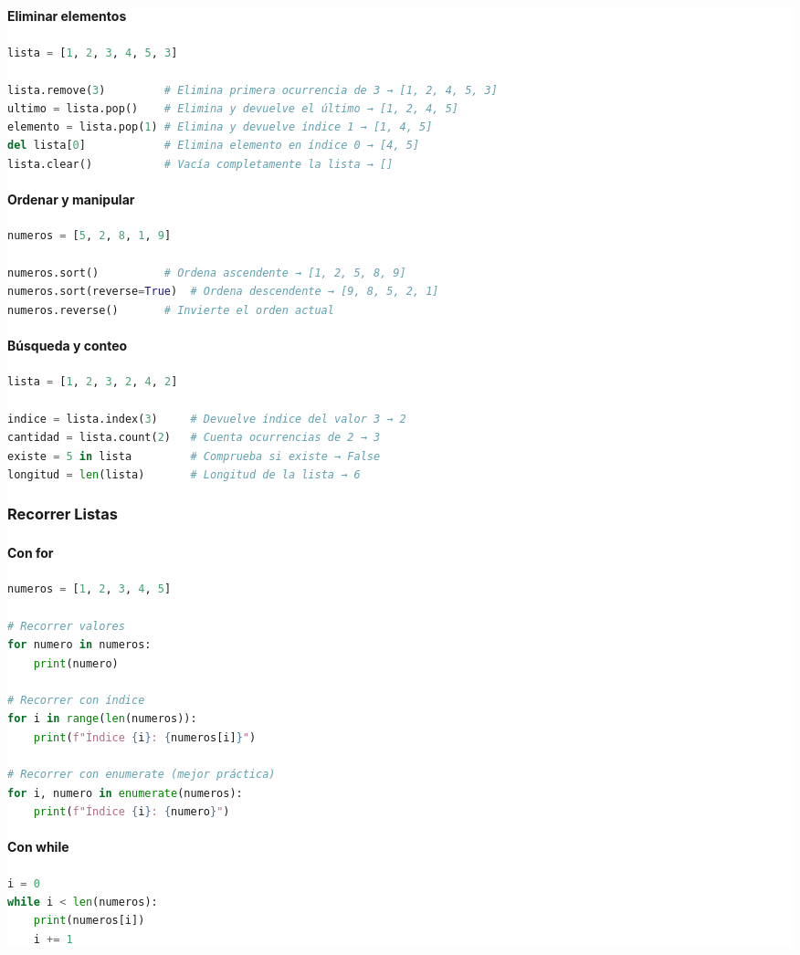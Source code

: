 #### Eliminar elementos
```python
lista = [1, 2, 3, 4, 5, 3]

lista.remove(3)         # Elimina primera ocurrencia de 3 → [1, 2, 4, 5, 3]
ultimo = lista.pop()    # Elimina y devuelve el último → [1, 2, 4, 5]
elemento = lista.pop(1) # Elimina y devuelve índice 1 → [1, 4, 5]
del lista[0]            # Elimina elemento en índice 0 → [4, 5]
lista.clear()           # Vacía completamente la lista → []
```

#### Ordenar y manipular
```python
numeros = [5, 2, 8, 1, 9]

numeros.sort()          # Ordena ascendente → [1, 2, 5, 8, 9]
numeros.sort(reverse=True)  # Ordena descendente → [9, 8, 5, 2, 1]
numeros.reverse()       # Invierte el orden actual
```

#### Búsqueda y conteo
```python
lista = [1, 2, 3, 2, 4, 2]

indice = lista.index(3)     # Devuelve índice del valor 3 → 2
cantidad = lista.count(2)   # Cuenta ocurrencias de 2 → 3
existe = 5 in lista         # Comprueba si existe → False
longitud = len(lista)       # Longitud de la lista → 6
```

### Recorrer Listas

#### Con for
```python
numeros = [1, 2, 3, 4, 5]

# Recorrer valores
for numero in numeros:
    print(numero)

# Recorrer con índice
for i in range(len(numeros)):
    print(f"Índice {i}: {numeros[i]}")

# Recorrer con enumerate (mejor práctica)
for i, numero in enumerate(numeros):
    print(f"Índice {i}: {numero}")
```

#### Con while
```python
i = 0
while i < len(numeros):
    print(numeros[i])
    i += 1
```
